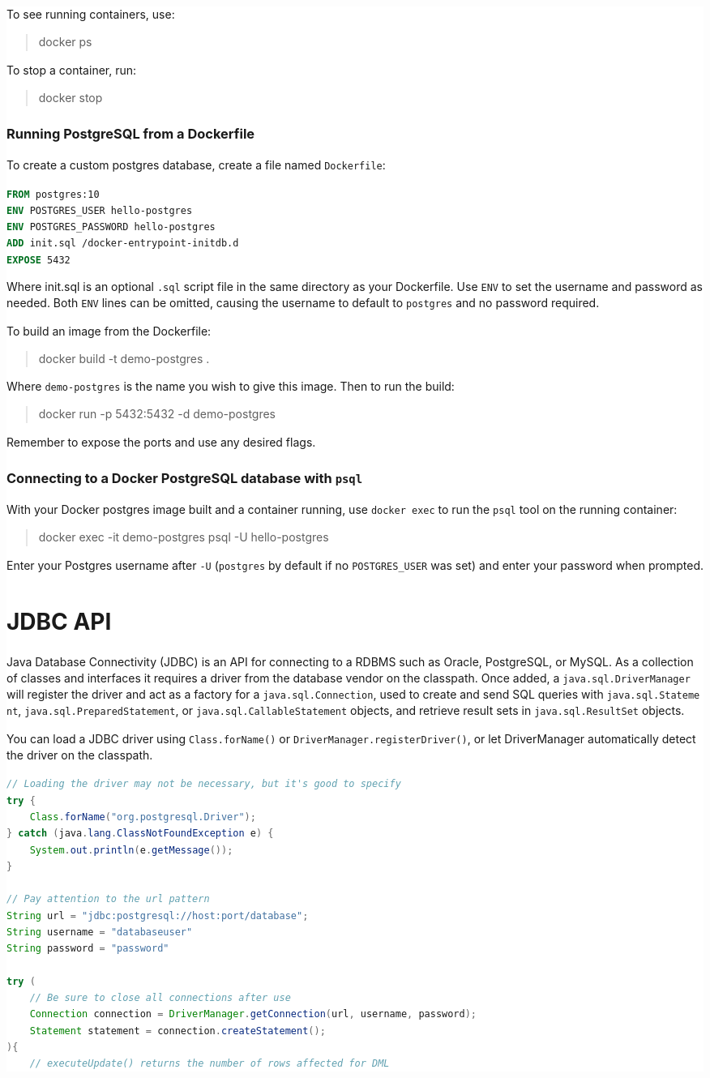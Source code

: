 To see running containers, use:
>docker ps

To stop a container, run:
>docker stop <CONTAINER-NAME-OR-ID>

### Running PostgreSQL from a Dockerfile
To create a custom postgres database, create a file named `Dockerfile`:
```Dockerfile
FROM postgres:10
ENV POSTGRES_USER hello-postgres
ENV POSTGRES_PASSWORD hello-postgres
ADD init.sql /docker-entrypoint-initdb.d
EXPOSE 5432
```

Where init.sql is an optional `.sql` script file in the same directory as your Dockerfile. Use `ENV` to set the username and password as needed. Both `ENV` lines can be omitted, causing the username to default to `postgres` and no password required.

To build an image from the Dockerfile:
>docker build -t demo-postgres .

Where `demo-postgres` is the name you wish to give this image. Then to run the build:
>docker run -p 5432:5432 -d demo-postgres

Remember to expose the ports and use any desired flags.

### Connecting to a Docker PostgreSQL database with `psql`
With your Docker postgres image built and a container running, use `docker exec` to run the `psql` tool on the running container:
>docker exec -it demo-postgres psql -U hello-postgres

Enter your Postgres username after `-U` (`postgres` by default if no `POSTGRES_USER` was set) and enter your password when prompted.

# JDBC API
Java Database Connectivity (JDBC) is an API for connecting to a RDBMS such as Oracle, PostgreSQL, or MySQL. As a collection of classes and interfaces it requires a driver from the database vendor on the classpath. Once added, a `java.sql.DriverManager` will register the driver and act as a factory for a `java.sql.Connection`, used to create and send SQL queries with `java.sql.Statement`, `java.sql.PreparedStatement`, or `java.sql.CallableStatement` objects, and retrieve result sets in `java.sql.ResultSet` objects.

You can load a JDBC driver using `Class.forName()` or `DriverManager.registerDriver()`, or let DriverManager automatically detect the driver on the classpath.

```java
// Loading the driver may not be necessary, but it's good to specify
try {
    Class.forName("org.postgresql.Driver");
} catch (java.lang.ClassNotFoundException e) {
    System.out.println(e.getMessage());
}

// Pay attention to the url pattern
String url = "jdbc:postgresql://host:port/database";
String username = "databaseuser"
String password = "password"

try (
    // Be sure to close all connections after use
    Connection connection = DriverManager.getConnection(url, username, password);
    Statement statement = connection.createStatement();
){
    // executeUpdate() returns the number of rows affected for DML
```